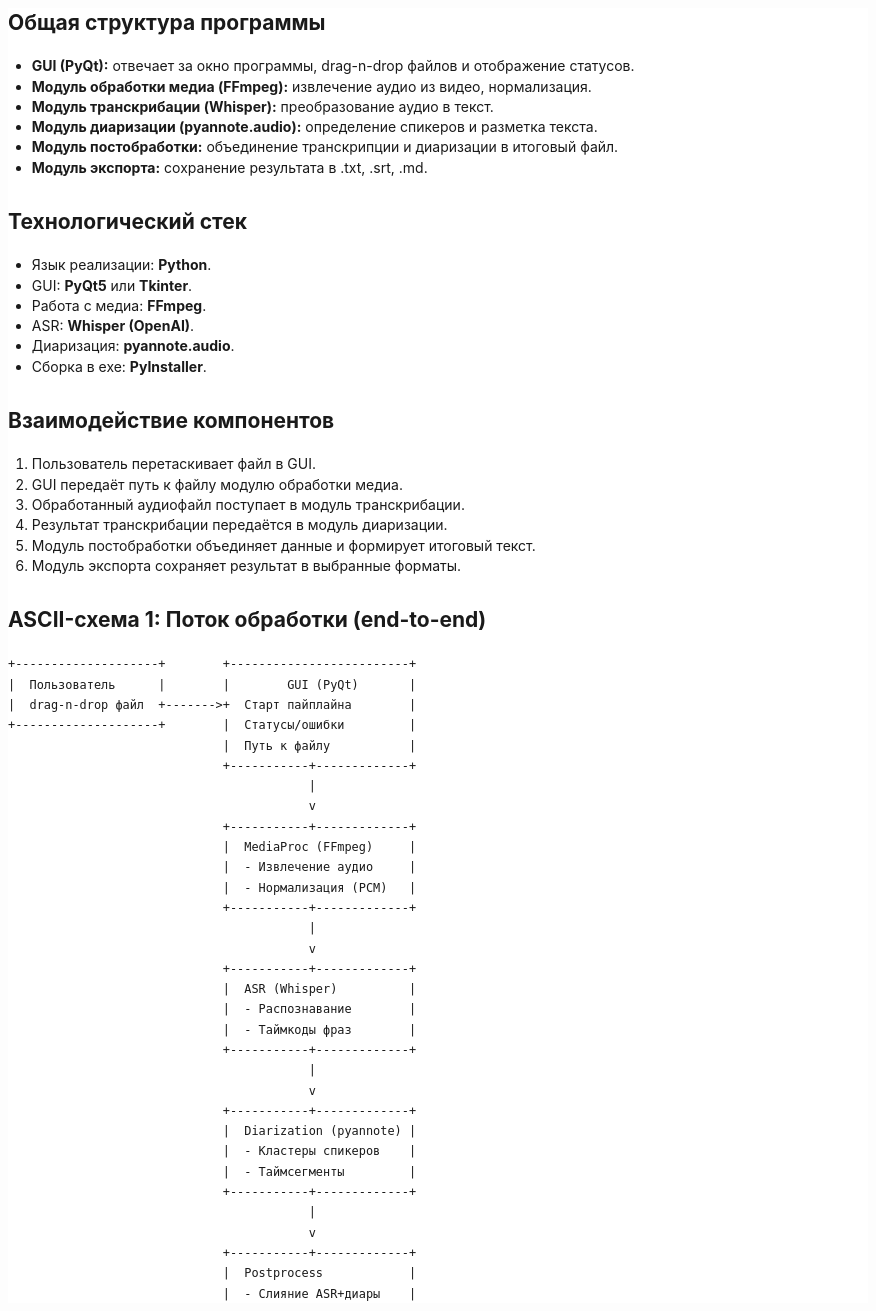 ## Общая структура программы

- **GUI (PyQt):** отвечает за окно программы, drag-n-drop файлов и отображение статусов.
- **Модуль обработки медиа (FFmpeg):** извлечение аудио из видео, нормализация.
- **Модуль транскрибации (Whisper):** преобразование аудио в текст.
- **Модуль диаризации (pyannote.audio):** определение спикеров и разметка текста.
- **Модуль постобработки:** объединение транскрипции и диаризации в итоговый файл.
- **Модуль экспорта:** сохранение результата в .txt, .srt, .md.

## Технологический стек

- Язык реализации: **Python**.
- GUI: **PyQt5** или **Tkinter**.
- Работа с медиа: **FFmpeg**.
- ASR: **Whisper (OpenAI)**.
- Диаризация: **pyannote.audio**.
- Сборка в exe: **PyInstaller**.

## Взаимодействие компонентов

1. Пользователь перетаскивает файл в GUI.
2. GUI передаёт путь к файлу модулю обработки медиа.
3. Обработанный аудиофайл поступает в модуль транскрибации.
4. Результат транскрибации передаётся в модуль диаризации.
5. Модуль постобработки объединяет данные и формирует итоговый текст.
6. Модуль экспорта сохраняет результат в выбранные форматы.

## ASCII-схема 1: Поток обработки (end-to-end)

```
+--------------------+        +-------------------------+
|  Пользователь      |        |        GUI (PyQt)       |
|  drag-n-drop файл  +------->+  Старт пайплайна        |
+--------------------+        |  Статусы/ошибки         |
                              |  Путь к файлу           |
                              +-----------+-------------+
                                          |
                                          v
                              +-----------+-------------+
                              |  MediaProc (FFmpeg)     |
                              |  - Извлечение аудио     |
                              |  - Нормализация (PCM)   |
                              +-----------+-------------+
                                          |
                                          v
                              +-----------+-------------+
                              |  ASR (Whisper)          |
                              |  - Распознавание        |
                              |  - Таймкоды фраз        |
                              +-----------+-------------+
                                          |
                                          v
                              +-----------+-------------+
                              |  Diarization (pyannote) |
                              |  - Кластеры спикеров    |
                              |  - Таймсегменты         |
                              +-----------+-------------+
                                          |
                                          v
                              +-----------+-------------+
                              |  Postprocess            |
                              |  - Слияние ASR+диары    |
```